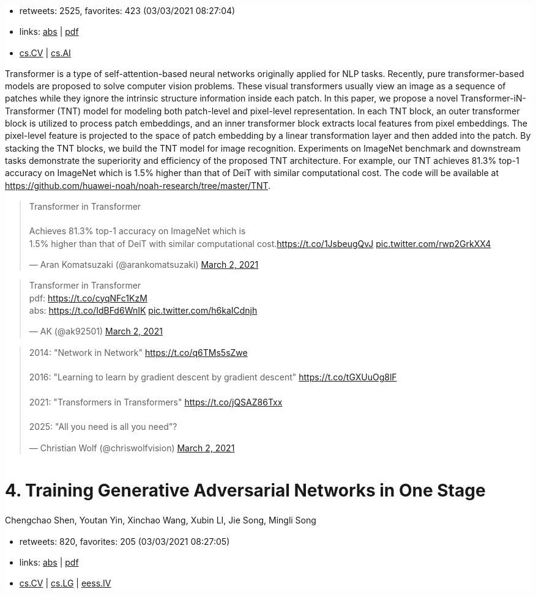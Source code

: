 - retweets: 2525, favorites: 423 (03/03/2021 08:27:04)

- links: [abs](https://arxiv.org/abs/2103.00112) | [pdf](https://arxiv.org/pdf/2103.00112)
- [cs.CV](https://arxiv.org/list/cs.CV/recent) | [cs.AI](https://arxiv.org/list/cs.AI/recent)

Transformer is a type of self-attention-based neural networks originally applied for NLP tasks. Recently, pure transformer-based models are proposed to solve computer vision problems. These visual transformers usually view an image as a sequence of patches while they ignore the intrinsic structure information inside each patch. In this paper, we propose a novel Transformer-iN-Transformer (TNT) model for modeling both patch-level and pixel-level representation. In each TNT block, an outer transformer block is utilized to process patch embeddings, and an inner transformer block extracts local features from pixel embeddings. The pixel-level feature is projected to the space of patch embedding by a linear transformation layer and then added into the patch. By stacking the TNT blocks, we build the TNT model for image recognition. Experiments on ImageNet benchmark and downstream tasks demonstrate the superiority and efficiency of the proposed TNT architecture. For example, our TNT achieves $81.3\%$ top-1 accuracy on ImageNet which is $1.5\%$ higher than that of DeiT with similar computational cost. The code will be available at https://github.com/huawei-noah/noah-research/tree/master/TNT.

<blockquote class="twitter-tweet"><p lang="en" dir="ltr">Transformer in Transformer<br><br>Achieves 81.3% top-1 accuracy on ImageNet which is<br>1.5% higher than that of DeiT with similar computational cost.<a href="https://t.co/1JsbeugQvJ">https://t.co/1JsbeugQvJ</a> <a href="https://t.co/rwp2GrkXX4">pic.twitter.com/rwp2GrkXX4</a></p>&mdash; Aran Komatsuzaki (@arankomatsuzaki) <a href="https://twitter.com/arankomatsuzaki/status/1366575193208934403?ref_src=twsrc%5Etfw">March 2, 2021</a></blockquote>
<script async src="https://platform.twitter.com/widgets.js" charset="utf-8"></script>

<blockquote class="twitter-tweet"><p lang="fr" dir="ltr">Transformer in Transformer<br>pdf: <a href="https://t.co/cyqNFc1KzM">https://t.co/cyqNFc1KzM</a><br>abs: <a href="https://t.co/IdBFd6WnIK">https://t.co/IdBFd6WnIK</a> <a href="https://t.co/h6kaICdnjh">pic.twitter.com/h6kaICdnjh</a></p>&mdash; AK (@ak92501) <a href="https://twitter.com/ak92501/status/1366574253525643267?ref_src=twsrc%5Etfw">March 2, 2021</a></blockquote>
<script async src="https://platform.twitter.com/widgets.js" charset="utf-8"></script>

<blockquote class="twitter-tweet"><p lang="en" dir="ltr">2014: &quot;Network in Network&quot; <a href="https://t.co/q6TMs5sZwe">https://t.co/q6TMs5sZwe</a><br><br>2016: &quot;Learning to learn by gradient descent by gradient descent&quot; <a href="https://t.co/tGXUuOg8lF">https://t.co/tGXUuOg8lF</a><br><br>2021: &quot;Transformers in Transformers&quot; <a href="https://t.co/jQSAZ86Txx">https://t.co/jQSAZ86Txx</a><br><br>2025: &quot;All you need is all you need&quot;?</p>&mdash; Christian Wolf (@chriswolfvision) <a href="https://twitter.com/chriswolfvision/status/1366842490117046274?ref_src=twsrc%5Etfw">March 2, 2021</a></blockquote>
<script async src="https://platform.twitter.com/widgets.js" charset="utf-8"></script>




# 4. Training Generative Adversarial Networks in One Stage

Chengchao Shen, Youtan Yin, Xinchao Wang, Xubin LI, Jie Song, Mingli Song

- retweets: 820, favorites: 205 (03/03/2021 08:27:05)

- links: [abs](https://arxiv.org/abs/2103.00430) | [pdf](https://arxiv.org/pdf/2103.00430)
- [cs.CV](https://arxiv.org/list/cs.CV/recent) | [cs.LG](https://arxiv.org/list/cs.LG/recent) | [eess.IV](https://arxiv.org/list/eess.IV/recent)
